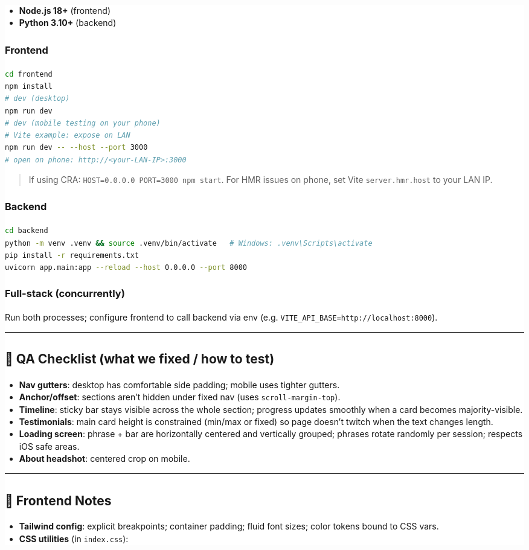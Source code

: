 * **Node.js 18+** (frontend)
* **Python 3.10+** (backend)

### Frontend

```bash
cd frontend
npm install
# dev (desktop)
npm run dev
# dev (mobile testing on your phone)
# Vite example: expose on LAN
npm run dev -- --host --port 3000
# open on phone: http://<your-LAN-IP>:3000
```

> If using CRA: `HOST=0.0.0.0 PORT=3000 npm start`. For HMR issues on phone, set Vite `server.hmr.host` to your LAN IP.

### Backend

```bash
cd backend
python -m venv .venv && source .venv/bin/activate   # Windows: .venv\Scripts\activate
pip install -r requirements.txt
uvicorn app.main:app --reload --host 0.0.0.0 --port 8000
```

### Full-stack (concurrently)

Run both processes; configure frontend to call backend via env (e.g. `VITE_API_BASE=http://localhost:8000`).

---

## 🧪 QA Checklist (what we fixed / how to test)

* **Nav gutters**: desktop has comfortable side padding; mobile uses tighter gutters.
* **Anchor/offset**: sections aren’t hidden under fixed nav (uses `scroll-margin-top`).
* **Timeline**: sticky bar stays visible across the whole section; progress updates smoothly when a card becomes majority-visible.
* **Testimonials**: main card height is constrained (min/max or fixed) so page doesn’t twitch when the text changes length.
* **Loading screen**: phrase + bar are horizontally centered and vertically grouped; phrases rotate randomly per session; respects iOS safe areas.
* **About headshot**: centered crop on mobile.

---

## 🎨 Frontend Notes

* **Tailwind config**: explicit breakpoints; container padding; fluid font sizes; color tokens bound to CSS vars.
* **CSS utilities** (in `index.css`):
